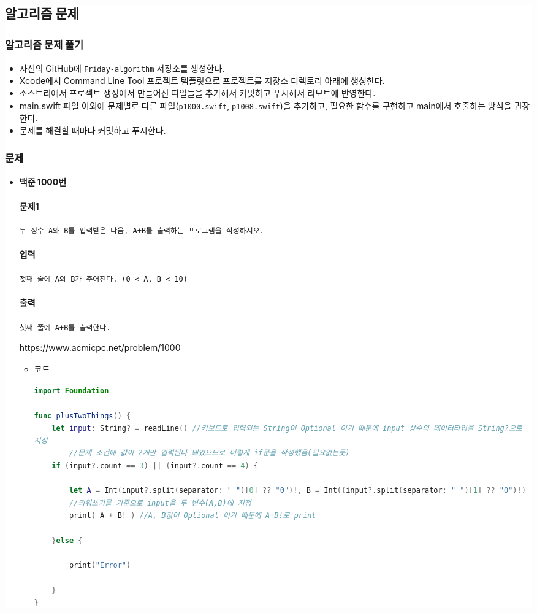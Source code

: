 ## 알고리즘 문제

### 알고리즘 문제 풀기

- 자신의 GitHub에 `Friday-algorithm` 저장소를 생성한다.
- Xcode에서 Command Line Tool 프로젝트 템플릿으로 프로젝트를 저장소 디렉토리 아래에 생성한다.
- 소스트리에서 프로젝트 생성에서 만들어진 파일들을 추가해서 커밋하고 푸시해서 리모트에 반영한다.
- main.swift 파일 이외에 문제별로 다른 파일(`p1000.swift`, `p1008.swift`)을 추가하고, 필요한 함수를 구현하고 main에서 호출하는 방식을 권장한다.
- 문제를 해결할 때마다 커밋하고 푸시한다.

### 문제

- **백준 1000번**

  #### 문제1

  ```
  두 정수 A와 B를 입력받은 다음, A+B를 출력하는 프로그램을 작성하시오.
  ```

  #### 입력

  ```
  첫째 줄에 A와 B가 주어진다. (0 < A, B < 10)
  ```

  #### 출력

  ```
  첫째 줄에 A+B를 출력한다.
  ```

  https://www.acmicpc.net/problem/1000

  - 코드

    ```swift
    import Foundation
    
    func plusTwoThings() {
        let input: String? = readLine() //키보드로 입력되는 String이 Optional 이기 때문에 input 상수의 데이터타입을 String?으로 지정
    		//문제 조건에 값이 2개만 입력된다 돼있으므로 이렇게 if문을 작성했음(필요없는듯)
        if (input?.count == 3) || (input?.count == 4) {
            
            let A = Int(input?.split(separator: " ")[0] ?? "0")!, B = Int((input?.split(separator: " ")[1] ?? "0")!)
            //띄워쓰기를 기준으로 input을 두 변수(A,B)에 지정
            print( A + B! ) //A, B값이 Optional 이기 때문에 A+B!로 print
            
        }else {
            
            print("Error")
            
        }
    }
    ```
